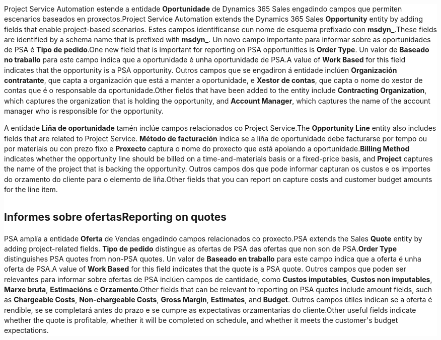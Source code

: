 <span data-ttu-id="65b2f-107">Project Service Automation estende a entidade **Oportunidade** de Dynamics 365 Sales engadindo campos que permiten escenarios baseados en proxectos.</span><span class="sxs-lookup"><span data-stu-id="65b2f-107">Project Service Automation extends the Dynamics 365 Sales **Opportunity** entity by adding fields that enable project-based scenarios.</span></span> <span data-ttu-id="65b2f-108">Estes campos identifícanse cun nome de esquema prefixado con **msdyn\_**.</span><span class="sxs-lookup"><span data-stu-id="65b2f-108">These fields are identified by a schema name that is prefixed with **msdyn\_**.</span></span> <span data-ttu-id="65b2f-109">Un novo campo importante para informar sobre as oportunidades de PSA é **Tipo de pedido**.</span><span class="sxs-lookup"><span data-stu-id="65b2f-109">One new field that is important for reporting on PSA opportunities is **Order Type**.</span></span> <span data-ttu-id="65b2f-110">Un valor de **Baseado no traballo** para este campo indica que a oportunidade é unha oportunidade de PSA.</span><span class="sxs-lookup"><span data-stu-id="65b2f-110">A value of **Work Based** for this field indicates that the opportunity is a PSA opportunity.</span></span> <span data-ttu-id="65b2f-111">Outros campos que se engadiron á entidade inclúen **Organización contratante**, que capta a organización que está a manter a oportunidade, e **Xestor de contas**, que capta o nome do xestor de contas que é o responsable da oportunidade.</span><span class="sxs-lookup"><span data-stu-id="65b2f-111">Other fields that have been added to the entity include **Contracting Organization**, which captures the organization that is holding the opportunity, and **Account Manager**, which captures the name of the account manager who is responsible for the opportunity.</span></span>

<span data-ttu-id="65b2f-112">A entidade **Liña de oportunidade** tamén inclúe campos relacionados co Project Service.</span><span class="sxs-lookup"><span data-stu-id="65b2f-112">The **Opportunity Line** entity also includes fields that are related to Project Service.</span></span> <span data-ttu-id="65b2f-113">**Método de facturación** indica se a liña de oportunidade debe facturarse por tempo ou por materiais ou con prezo fixo e **Proxecto** captura o nome do proxecto que está apoiando a oportunidade.</span><span class="sxs-lookup"><span data-stu-id="65b2f-113">**Billing Method** indicates whether the opportunity line should be billed on a time-and-materials basis or a fixed-price basis, and **Project** captures the name of the project that is backing the opportunity.</span></span> <span data-ttu-id="65b2f-114">Outros campos dos que pode informar capturan os custos e os importes do orzamento do cliente para o elemento de liña.</span><span class="sxs-lookup"><span data-stu-id="65b2f-114">Other fields that you can report on capture costs and customer budget amounts for the line item.</span></span>

## <a name="reporting-on-quotes"></a><span data-ttu-id="65b2f-115">Informes sobre ofertas</span><span class="sxs-lookup"><span data-stu-id="65b2f-115">Reporting on quotes</span></span>

<span data-ttu-id="65b2f-116">PSA amplía a entidade **Oferta** de Vendas engadindo campos relacionados co proxecto.</span><span class="sxs-lookup"><span data-stu-id="65b2f-116">PSA extends the Sales **Quote** entity by adding project-related fields.</span></span> <span data-ttu-id="65b2f-117">**Tipo de pedido** distingue as ofertas de PSA das ofertas que non son de PSA.</span><span class="sxs-lookup"><span data-stu-id="65b2f-117">**Order Type** distinguishes PSA quotes from non-PSA quotes.</span></span> <span data-ttu-id="65b2f-118">Un valor de **Baseado en traballo** para este campo indica que a oferta é unha oferta de PSA.</span><span class="sxs-lookup"><span data-stu-id="65b2f-118">A value of **Work Based** for this field indicates that the quote is a PSA quote.</span></span> <span data-ttu-id="65b2f-119">Outros campos que poden ser relevantes para informar sobre ofertas de PSA inclúen campos de cantidade, como **Custos imputables**, **Custos non imputables**, **Marxe bruta**, **Estimacións** e **Orzamento**.</span><span class="sxs-lookup"><span data-stu-id="65b2f-119">Other fields that can be relevant to reporting on PSA quotes include amount fields, such as **Chargeable Costs**, **Non-chargeable Costs**, **Gross Margin**, **Estimates**, and **Budget**.</span></span> <span data-ttu-id="65b2f-120">Outros campos útiles indican se a oferta é rendible, se se completará antes do prazo e se cumpre as expectativas orzamentarias do cliente.</span><span class="sxs-lookup"><span data-stu-id="65b2f-120">Other useful fields indicate whether the quote is profitable, whether it will be completed on schedule, and whether it meets the customer's budget expectations.</span></span>
